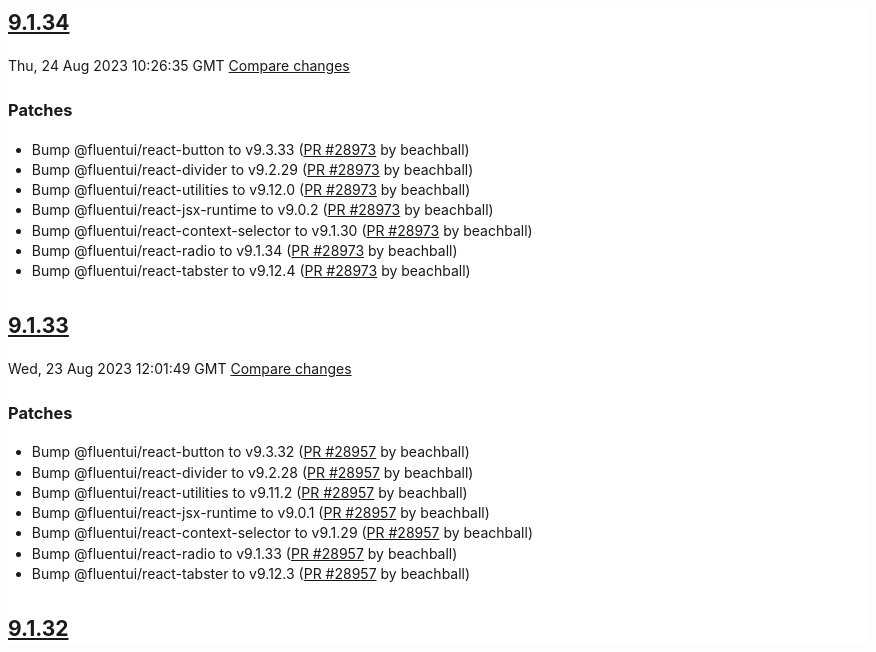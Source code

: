 ## [9.1.34](https://github.com/microsoft/fluentui/tree/@fluentui/react-toolbar_v9.1.34)

Thu, 24 Aug 2023 10:26:35 GMT 
[Compare changes](https://github.com/microsoft/fluentui/compare/@fluentui/react-toolbar_v9.1.33..@fluentui/react-toolbar_v9.1.34)

### Patches

- Bump @fluentui/react-button to v9.3.33 ([PR #28973](https://github.com/microsoft/fluentui/pull/28973) by beachball)
- Bump @fluentui/react-divider to v9.2.29 ([PR #28973](https://github.com/microsoft/fluentui/pull/28973) by beachball)
- Bump @fluentui/react-utilities to v9.12.0 ([PR #28973](https://github.com/microsoft/fluentui/pull/28973) by beachball)
- Bump @fluentui/react-jsx-runtime to v9.0.2 ([PR #28973](https://github.com/microsoft/fluentui/pull/28973) by beachball)
- Bump @fluentui/react-context-selector to v9.1.30 ([PR #28973](https://github.com/microsoft/fluentui/pull/28973) by beachball)
- Bump @fluentui/react-radio to v9.1.34 ([PR #28973](https://github.com/microsoft/fluentui/pull/28973) by beachball)
- Bump @fluentui/react-tabster to v9.12.4 ([PR #28973](https://github.com/microsoft/fluentui/pull/28973) by beachball)

## [9.1.33](https://github.com/microsoft/fluentui/tree/@fluentui/react-toolbar_v9.1.33)

Wed, 23 Aug 2023 12:01:49 GMT 
[Compare changes](https://github.com/microsoft/fluentui/compare/@fluentui/react-toolbar_v9.1.32..@fluentui/react-toolbar_v9.1.33)

### Patches

- Bump @fluentui/react-button to v9.3.32 ([PR #28957](https://github.com/microsoft/fluentui/pull/28957) by beachball)
- Bump @fluentui/react-divider to v9.2.28 ([PR #28957](https://github.com/microsoft/fluentui/pull/28957) by beachball)
- Bump @fluentui/react-utilities to v9.11.2 ([PR #28957](https://github.com/microsoft/fluentui/pull/28957) by beachball)
- Bump @fluentui/react-jsx-runtime to v9.0.1 ([PR #28957](https://github.com/microsoft/fluentui/pull/28957) by beachball)
- Bump @fluentui/react-context-selector to v9.1.29 ([PR #28957](https://github.com/microsoft/fluentui/pull/28957) by beachball)
- Bump @fluentui/react-radio to v9.1.33 ([PR #28957](https://github.com/microsoft/fluentui/pull/28957) by beachball)
- Bump @fluentui/react-tabster to v9.12.3 ([PR #28957](https://github.com/microsoft/fluentui/pull/28957) by beachball)

## [9.1.32](https://github.com/microsoft/fluentui/tree/@fluentui/react-toolbar_v9.1.32)
